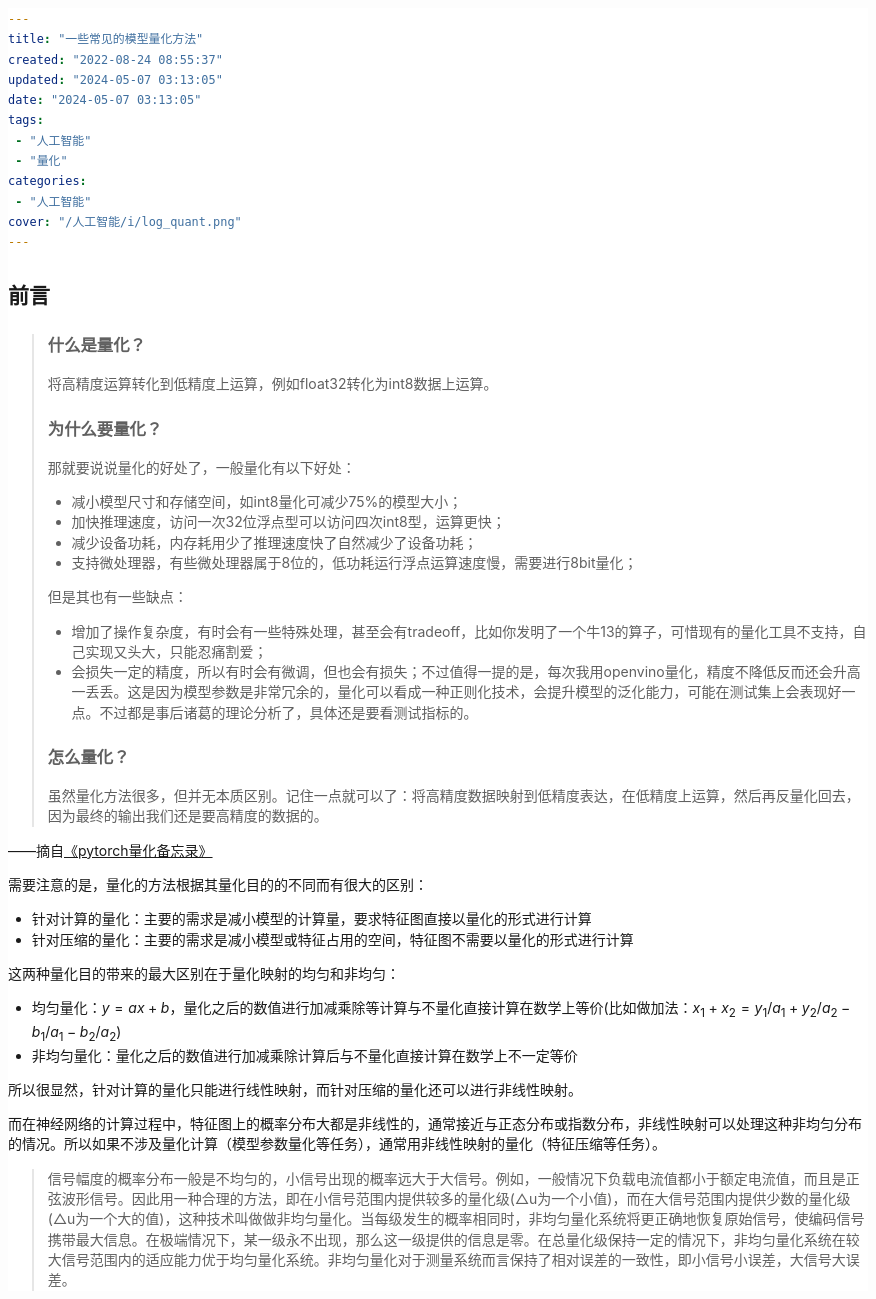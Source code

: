 ```yaml
---
title: "一些常见的模型量化方法"
created: "2022-08-24 08:55:37"
updated: "2024-05-07 03:13:05"
date: "2024-05-07 03:13:05"
tags: 
 - "人工智能"
 - "量化"
categories: 
 - "人工智能"
cover: "/人工智能/i/log_quant.png"
---
```


## 前言

>### 什么是量化？
>将高精度运算转化到低精度上运算，例如float32转化为int8数据上运算。
>
>### 为什么要量化？
>那就要说说量化的好处了，一般量化有以下好处：
>* 减小模型尺寸和存储空间，如int8量化可减少75%的模型大小；
>* 加快推理速度，访问一次32位浮点型可以访问四次int8型，运算更快；
>* 减少设备功耗，内存耗用少了推理速度快了自然减少了设备功耗；
>* 支持微处理器，有些微处理器属于8位的，低功耗运行浮点运算速度慢，需要进行8bit量化；
>
>但是其也有一些缺点：
>
>* 增加了操作复杂度，有时会有一些特殊处理，甚至会有tradeoff，比如你发明了一个牛13的算子，可惜现有的量化工具不支持，自己实现又头大，只能忍痛割爱；
>* 会损失一定的精度，所以有时会有微调，但也会有损失；不过值得一提的是，每次我用openvino量化，精度不降低反而还会升高一丢丢。这是因为模型参数是非常冗余的，量化可以看成一种正则化技术，会提升模型的泛化能力，可能在测试集上会表现好一点。不过都是事后诸葛的理论分析了，具体还是要看测试指标的。
>
>### 怎么量化？
>虽然量化方法很多，但并无本质区别。记住一点就可以了：将高精度数据映射到低精度表达，在低精度上运算，然后再反量化回去，因为最终的输出我们还是要高精度的数据的。

——摘自[《pytorch量化备忘录》](https://zhuanlan.zhihu.com/p/269808112)

需要注意的是，量化的方法根据其量化目的的不同而有很大的区别：
* 针对计算的量化：主要的需求是减小模型的计算量，要求特征图直接以量化的形式进行计算
* 针对压缩的量化：主要的需求是减小模型或特征占用的空间，特征图不需要以量化的形式进行计算

这两种量化目的带来的最大区别在于量化映射的均匀和非均匀：
* 均匀量化：$y=ax+b$，量化之后的数值进行加减乘除等计算与不量化直接计算在数学上等价(比如做加法：$x_1+x_2=y_1/a_1+y_2/a_2-b_1/a_1-b_2/a_2$)
* 非均匀量化：量化之后的数值进行加减乘除计算后与不量化直接计算在数学上不一定等价

所以很显然，针对计算的量化只能进行线性映射，而针对压缩的量化还可以进行非线性映射。

而在神经网络的计算过程中，特征图上的概率分布大都是非线性的，通常接近与正态分布或指数分布，非线性映射可以处理这种非均匀分布的情况。所以如果不涉及量化计算（模型参数量化等任务），通常用非线性映射的量化（特征压缩等任务）。

>信号幅度的概率分布一般是不均匀的，小信号出现的概率远大于大信号。例如，一般情况下负载电流值都小于额定电流值，而且是正弦波形信号。因此用一种合理的方法，即在小信号范围内提供较多的量化级(△u为一个小值)，而在大信号范围内提供少数的量化级(△u为一个大的值)，这种技术叫做做非均匀量化。当每级发生的概率相同时，非均匀量化系统将更正确地恢复原始信号，使编码信号携带最大信息。在极端情况下，某一级永不出现，那么这一级提供的信息是零。在总量化级保持一定的情况下，非均匀量化系统在较大信号范围内的适应能力优于均匀量化系统。非均匀量化对于测量系统而言保持了相对误差的一致性，即小信号小误差，大信号大误差。
